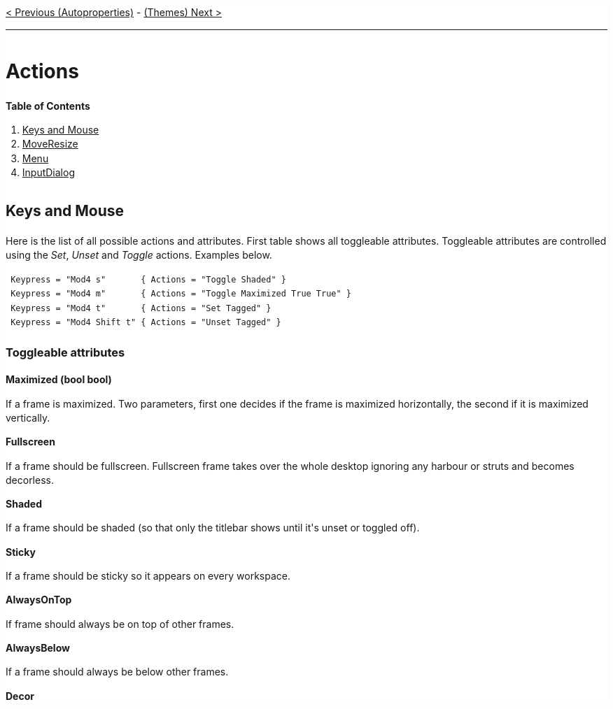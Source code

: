 [< Previous (Autoproperties)](autoproperties.md) - [(Themes) Next >](themes.md)

***

Actions
=======

**Table of Contents**

1. [Keys and Mouse](#keys-and-mouse)
1. [MoveResize](#moveresize)
1. [Menu](#menu)
1. [InputDialog](#inputdialog)


Keys and Mouse
--------------

Here is the list of all possible actions and attributes. First table
shows all toggleable attributes. Toggleable attributes are controlled
using the _Set_, _Unset_ and _Toggle_ actions. Examples below.

```
 Keypress = "Mod4 s"       { Actions = "Toggle Shaded" }
 Keypress = "Mod4 m"       { Actions = "Toggle Maximized True True" }
 Keypress = "Mod4 t"       { Actions = "Set Tagged" }
 Keypress = "Mod4 Shift t" { Actions = "Unset Tagged" }
```

### Toggleable attributes

**Maximized (bool bool)**

If a frame is maximized. Two parameters, first one decides if the
frame is maximized horizontally, the second if it is maximized
vertically.

**Fullscreen**

If a frame should be fullscreen. Fullscreen frame takes over the whole
desktop ignoring any harbour or struts and becomes decorless.

**Shaded**

If a frame should be shaded (so that only the titlebar shows until
it's unset or toggled off).

**Sticky**

If a frame should be sticky so it appears on every workspace.

**AlwaysOnTop**

If frame should always be on top of other frames.

**AlwaysBelow**

If a frame should always be below other frames.

**Decor**
